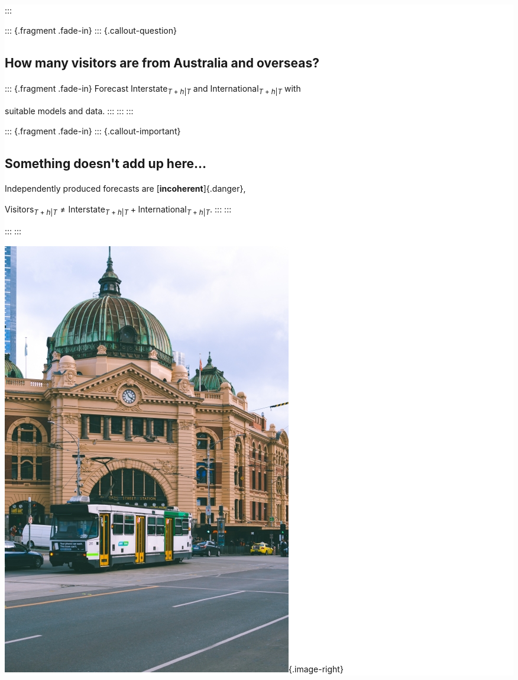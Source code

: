 :::

::: {.fragment .fade-in}
::: {.callout-question}
## How many visitors are from Australia and overseas?

::: {.fragment .fade-in}
Forecast $\text{Interstate}_{T+h|T}$ and $\text{International}_{T+h|T}$ with

suitable models and data.
:::
:::
:::

::: {.fragment .fade-in}
::: {.callout-important}
## Something doesn't add up here...

Independently produced forecasts are [**incoherent**]{.danger},

$\text{Visitors}_{T+h|T} \neq \text{Interstate}_{T+h|T} + \text{International}_{T+h|T}$.
:::
:::

:::
:::

![](backgrounds/linda-xu-K9NhnXS15ZY-unsplash.jpg){.image-right}
